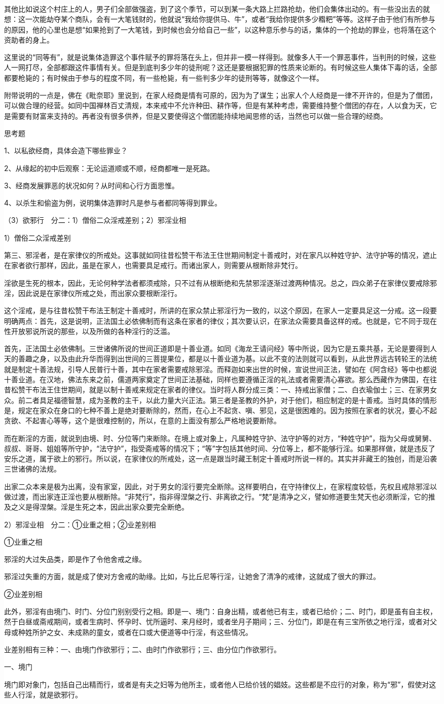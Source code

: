 其他比如说这个村庄上的人，男子们全部做强盗，到了这个季节，可以到某一条大路上拦路抢劫，他们会集体出动的。有一些没出去的就想：这一次能劫夺某个商队，会有一大笔钱财的，他就说“我给你提供马、牛”，或者“我给你提供多少糌粑”等等。这样子由于他们有所参与的原因，他的心里也是想“如果抢到了一大笔钱，到时候也会分给自己一些”，以这种意乐参与的话，集体的一个抢劫的罪业，也将落在这个资助者的身上。

这里说的“同等有”，就是说集体造罪这个事件赋予的罪将落在头上，但并非一模一样得到。就像多人干一个罪恶事件，当判刑的时候，这些人一网打尽，全部都跟这件事情有关。但是到底判多少年的徒刑呢？这还是要根据犯罪的性质来论断的。有时候这些人集体下毒的话，全部都要枪毙的；有时候由于参与的程度不同，有一些枪毙，有一些判多少年的徒刑等等，就像这个一样。

附带说明的一点是，佛在《毗奈耶》里说到，在家人经商是情有可原的，因为为了谋生；出家人个人经商是一律不开许的，但是为了僧团，可以做合理的经营。如同中国禅林百丈清规，本来戒中不允许种田、耕作等，但是有某种考虑，需要维持整个僧团的存在，人以食为天，它是需要有财富来支持的。再者没有很多供养，但是又要使得这个僧团能持续地闻思修的话，当然也可以做一些合理的经商。

思考题

1、以私欲经商，具体会造下哪些罪业？

2、从缘起的初中后观察：无论运道顺或不顺，经商都唯一是死路。

3、经商发展罪恶的状况如何？从时间和心行方面思惟。

4、以杀生和偷盗为例，说明集体造罪时凡是参与者都同等得到罪业。

（3）欲邪行　分二：1）僧俗二众淫戒差别；2）邪淫业相

1）僧俗二众淫戒差别

第三、邪淫者，是在家律仪的所戒处。这事就如同往昔松赞干布法王住世期间制定十善戒时，对在家凡以种姓守护、法守护等的情况，遮止在家者欲行那样，因此，虽是在家人，也需要具足戒行。而诸出家人，则需要从根断除非梵行。

淫欲是生死的根本，因此，无论何种学法者都须戒除，只不过有从根断绝和先禁邪淫逐渐过渡两种情况。总之，四众弟子在家律仪要戒除邪淫，因此说是在家律仪所戒之处，而出家众要根断淫行。

这个淫戒，是与往昔松赞干布法王制定十善戒时，所讲的在家众禁止邪淫行为一致的，以这个原因，在家人一定要具足这一分戒。这一段要明确两点：首先，这是说明，正法国土必依佛制而有这条在家者的律仪；其次要认识，在家法众需要具备这样的戒。也就是，它不同于现在性开放邪说所说的那些，以及所做的各种淫行的泛滥。

首先，正法国土必依佛制。三世诸佛所说的世间正道即是十善业道。如同《海龙王请问经》等中所说，因为它是五乘共基，无论是要得到人天的善趣之身，以及由此升华而得到出世间的三菩提果位，都是以十善业道为基。以此不变的法则就可以看到，从此世界远古转轮王的法统就是制定十善法规，引导人民普行十善，其中在家者需要戒除邪淫。而释迦如来出世的时候，宣说世间正法，譬如在《阿含经》等中也都说十善业道。在汉地，佛法东来之前，儒道两家奠定了世间正法基础，同样也要遵循正淫的礼法或者需要清心寡欲。那么西藏作为佛国，在往昔松赞干布法王住世期间，就是以制十善戒来规定在家者的律仪。当时将人群分成三类：一、持戒出家僧；二、白衣瑜伽士；三、在家男女众。前二者具足福德智慧，成为圣教的主干，以此力量大兴正法。第三者是圣教的外护，对于他们，相应制定的是十善戒。当时具体的情形是，规定在家众在身口的七种不善上是绝对要断除的，然而，在心上不起贪、嗔、邪见，这是很困难的。因为按照在家者的状况，要心不起贪欲、不起害心等等，这个是很难控制的，所以，在意的上面没有那么严格地说要断除。

而在断淫的方面，就说到由境、时、分位等门来断除。在境上或对象上，凡属种姓守护、法守护等的对方，“种姓守护”，指为父母或舅舅、叔叔、哥哥、姐姐等所守护，“法守护”，指受斋戒等的情况下；“等”字包括其他时间、分位等上，都不能够行淫。如果那样做，就是违反了安乐之道，属于欲上的邪行。所以说，在家律仪的所戒处，这一点是跟当时藏王制定十善戒时所说一样的。其实并非藏王的独创，而是沿袭三世诸佛的法规。

出家二众本来是极为出离，没有家室，因此，对于男女的淫行要完全断除。这样要明白，在守持律仪上，在家程度较低，先权且戒除邪淫以做过渡，而出家连正淫也要从根断除。“非梵行”，指非得涅槃之行、非离欲之行。“梵”是清净之义，譬如修道要生梵天也必须断淫，它的推及之义是得涅槃。淫是生死之本，因此出家众要完全断绝。

2）邪淫业相　分二：①业重之相；②业差别相

①业重之相

邪淫的大过失品类，即是作了令他舍戒之缘。

邪淫过失重的方面，就是成了使对方舍戒的助缘。比如，与比丘尼等行淫，让她舍了清净的戒律，这就成了很大的罪过。

②业差别相

此外，邪淫有由境门、时门、分位门别别受行之相。即是一、境门：自身出精，或者他已有主，或者已给价；二、时门，即是虽有自主权，然于白昼或斋戒期间，或者生病时、怀孕时、忧所逼时、来月经时，或者坐月子期间；三、分位门，即是在有三宝所依之地行淫，或者对父母或种姓所护之女、未成熟的童女，或者在口或大便道等中行淫，有这些情况。

业差别相有三种：一、由境门作欲邪行；二、由时门作欲邪行；三、由分位门作欲邪行。

一、境门

境门即对象门，包括自己出精而行，或者是有夫之妇等为他所主，或者他人已给价钱的娼妓。这些都是不应行的对象，称为“邪”，假使对这些人行淫，就是欲邪行。
